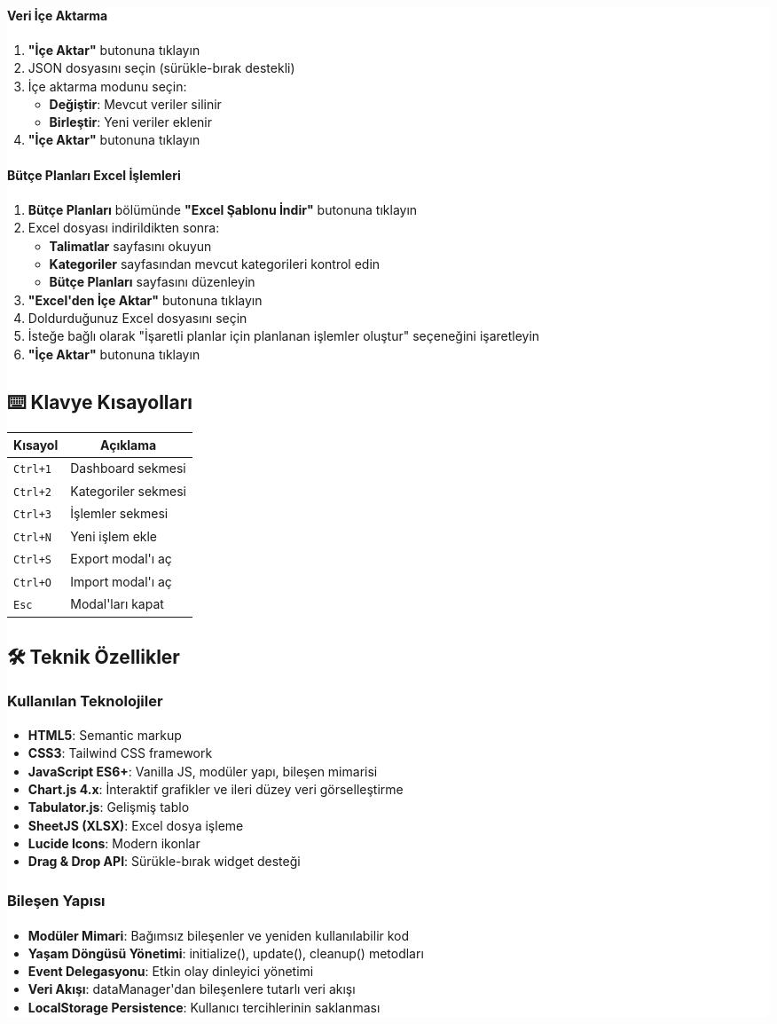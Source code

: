 #### Veri İçe Aktarma
1. **"İçe Aktar"** butonuna tıklayın
2. JSON dosyasını seçin (sürükle-bırak destekli)
3. İçe aktarma modunu seçin:
   - **Değiştir**: Mevcut veriler silinir
   - **Birleştir**: Yeni veriler eklenir
4. **"İçe Aktar"** butonuna tıklayın

#### Bütçe Planları Excel İşlemleri
1. **Bütçe Planları** bölümünde **"Excel Şablonu İndir"** butonuna tıklayın
2. Excel dosyası indirildikten sonra:
   - **Talimatlar** sayfasını okuyun
   - **Kategoriler** sayfasından mevcut kategorileri kontrol edin
   - **Bütçe Planları** sayfasını düzenleyin
3. **"Excel'den İçe Aktar"** butonuna tıklayın
4. Doldurduğunuz Excel dosyasını seçin
5. İsteğe bağlı olarak "İşaretli planlar için planlanan işlemler oluştur" seçeneğini işaretleyin
6. **"İçe Aktar"** butonuna tıklayın

## ⌨️ Klavye Kısayolları

| Kısayol | Açıklama |
|---------|----------|
| `Ctrl+1` | Dashboard sekmesi |
| `Ctrl+2` | Kategoriler sekmesi |
| `Ctrl+3` | İşlemler sekmesi |
| `Ctrl+N` | Yeni işlem ekle |
| `Ctrl+S` | Export modal'ı aç |
| `Ctrl+O` | Import modal'ı aç |
| `Esc` | Modal'ları kapat |

## 🛠️ Teknik Özellikler

### Kullanılan Teknolojiler
- **HTML5**: Semantic markup
- **CSS3**: Tailwind CSS framework
- **JavaScript ES6+**: Vanilla JS, modüler yapı, bileşen mimarisi
- **Chart.js 4.x**: İnteraktif grafikler ve ileri düzey veri görselleştirme
- **Tabulator.js**: Gelişmiş tablo
- **SheetJS (XLSX)**: Excel dosya işleme
- **Lucide Icons**: Modern ikonlar
- **Drag & Drop API**: Sürükle-bırak widget desteği

### Bileşen Yapısı
- **Modüler Mimari**: Bağımsız bileşenler ve yeniden kullanılabilir kod
- **Yaşam Döngüsü Yönetimi**: initialize(), update(), cleanup() metodları
- **Event Delegasyonu**: Etkin olay dinleyici yönetimi
- **Veri Akışı**: dataManager'dan bileşenlere tutarlı veri akışı
- **LocalStorage Persistence**: Kullanıcı tercihlerinin saklanması
